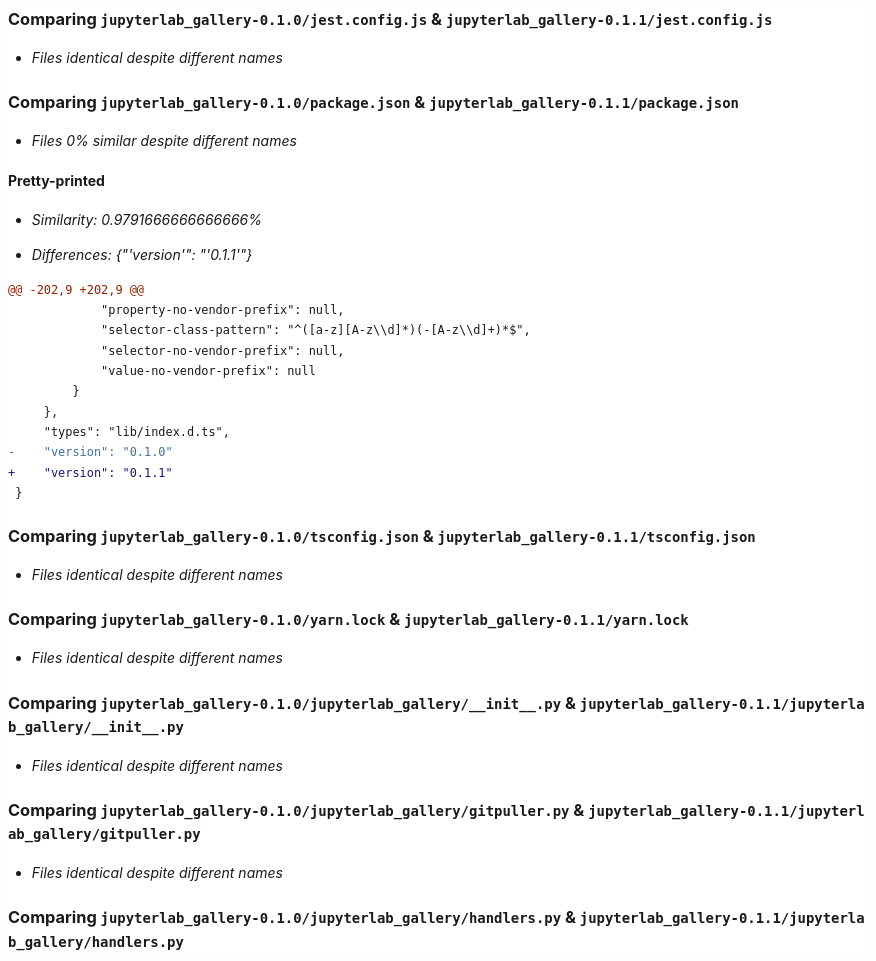 ### Comparing `jupyterlab_gallery-0.1.0/jest.config.js` & `jupyterlab_gallery-0.1.1/jest.config.js`

 * *Files identical despite different names*

### Comparing `jupyterlab_gallery-0.1.0/package.json` & `jupyterlab_gallery-0.1.1/package.json`

 * *Files 0% similar despite different names*

#### Pretty-printed

 * *Similarity: 0.9791666666666666%*

 * *Differences: {"'version'": "'0.1.1'"}*

```diff
@@ -202,9 +202,9 @@
             "property-no-vendor-prefix": null,
             "selector-class-pattern": "^([a-z][A-z\\d]*)(-[A-z\\d]+)*$",
             "selector-no-vendor-prefix": null,
             "value-no-vendor-prefix": null
         }
     },
     "types": "lib/index.d.ts",
-    "version": "0.1.0"
+    "version": "0.1.1"
 }
```

### Comparing `jupyterlab_gallery-0.1.0/tsconfig.json` & `jupyterlab_gallery-0.1.1/tsconfig.json`

 * *Files identical despite different names*

### Comparing `jupyterlab_gallery-0.1.0/yarn.lock` & `jupyterlab_gallery-0.1.1/yarn.lock`

 * *Files identical despite different names*

### Comparing `jupyterlab_gallery-0.1.0/jupyterlab_gallery/__init__.py` & `jupyterlab_gallery-0.1.1/jupyterlab_gallery/__init__.py`

 * *Files identical despite different names*

### Comparing `jupyterlab_gallery-0.1.0/jupyterlab_gallery/gitpuller.py` & `jupyterlab_gallery-0.1.1/jupyterlab_gallery/gitpuller.py`

 * *Files identical despite different names*

### Comparing `jupyterlab_gallery-0.1.0/jupyterlab_gallery/handlers.py` & `jupyterlab_gallery-0.1.1/jupyterlab_gallery/handlers.py`
